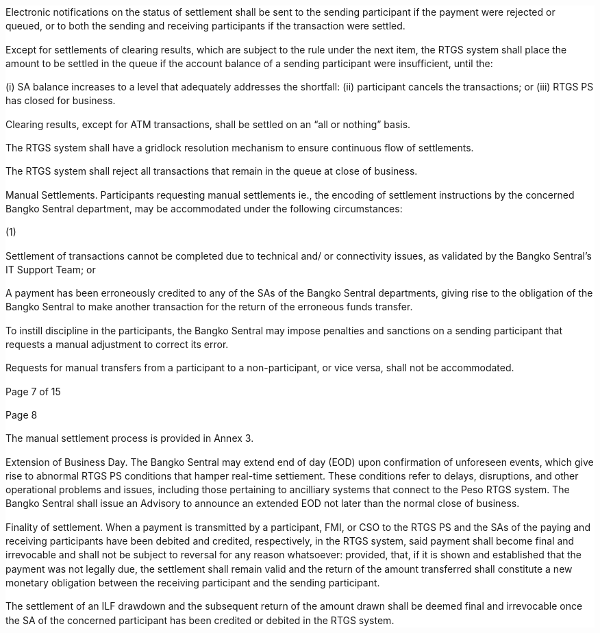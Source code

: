 Electronic notifications on the status of settlement shall be sent to the sending participant if the payment were rejected or queued, or to both the sending and receiving participants if the transaction were settled.

Except for settlements of clearing results, which are subject to the rule under the next item, the RTGS system shall place the amount to be settled in the queue if the account balance of a sending participant were insufficient, until the:

(i) SA balance increases to a level that adequately addresses the shortfall: (ii) participant cancels the transactions; or (iii) RTGS PS has closed for business.

Clearing results, except for ATM transactions, shall be settled on an “all or nothing” basis.

The RTGS system shall have a gridlock resolution mechanism to ensure continuous flow of settlements.

The RTGS system shall reject all transactions that remain in the queue at close of business.

Manual Settlements. Participants requesting manual settlements ie., the encoding of settlement instructions by the concerned Bangko Sentral department, may be accommodated under the following circumstances:

(1)

Settlement of transactions cannot be completed due to technical and/ or connectivity issues, as validated by the Bangko Sentral’s IT Support Team; or

A payment has been erroneously credited to any of the SAs of the Bangko Sentral departments, giving rise to the obligation of the Bangko Sentral to make another transaction for the return of the erroneous funds transfer.

To instill discipline in the participants, the Bangko Sentral may impose penalties and sanctions on a sending participant that requests a manual adjustment to correct its error.

Requests for manual transfers from a participant to a non-participant, or vice versa, shall not be accommodated.

Page 7 of 15

Page 8

The manual settlement process is provided in Annex 3.

Extension of Business Day. The Bangko Sentral may extend end of day (EOD) upon confirmation of unforeseen events, which give rise to abnormal RTGS PS conditions that hamper real-time settiement. These conditions refer to delays, disruptions, and other operational problems and issues, including those pertaining to ancilliary systems that connect to the Peso RTGS system. The Bangko Sentral shall issue an Advisory to announce an extended EOD not later than the normal close of business.

Finality of settlement. When a payment is transmitted by a participant, FMI, or CSO to the RTGS PS and the SAs of the paying and receiving participants have been debited and credited, respectively, in the RTGS system, said payment shall become final and irrevocable and shall not be subject to reversal for any reason whatsoever: provided, that, if it is shown and established that the payment was not legally due, the settlement shall remain valid and the return of the amount transferred shall constitute a new monetary obligation between the receiving participant and the sending participant.

The settlement of an ILF drawdown and the subsequent return of the amount drawn shall be deemed final and irrevocable once the SA of the concerned participant has been credited or debited in the RTGS system.
